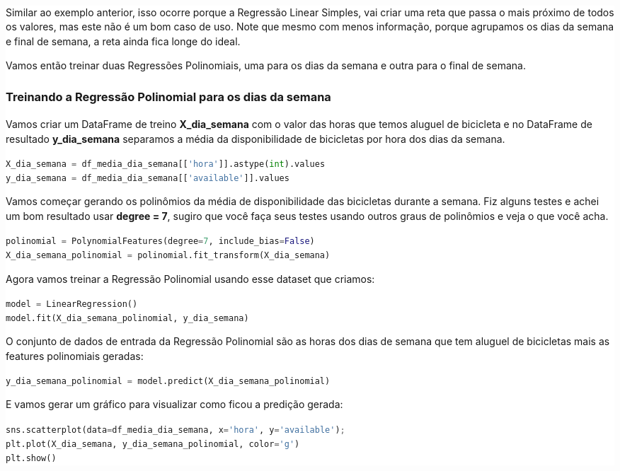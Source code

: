 
Similar ao exemplo anterior, isso ocorre porque a Regressão Linear Simples, vai criar uma reta que passa o mais próximo de todos os valores, mas este não é um bom caso de uso. Note que mesmo com menos informação, porque agrupamos os dias da semana e final de semana, a reta ainda fica longe do ideal.

Vamos então treinar duas Regressões Polinomiais, uma para os dias da semana e outra para o final de semana.

### Treinando a Regressão Polinomial para os dias da semana

Vamos criar um DataFrame de treino **X_dia_semana** com o valor das horas que temos aluguel de bicicleta e no DataFrame de resultado **y_dia_semana** separamos a média da disponibilidade de bicicletas por hora dos dias da semana.

``` python
X_dia_semana = df_media_dia_semana[['hora']].astype(int).values
y_dia_semana = df_media_dia_semana[['available']].values
```

Vamos começar gerando os polinômios da média de disponibilidade das bicicletas durante a semana. Fiz alguns testes e achei um bom resultado usar **degree = 7**, sugiro que você faça seus testes usando outros graus de polinômios e veja o que você acha.

``` python
polinomial = PolynomialFeatures(degree=7, include_bias=False)
X_dia_semana_polinomial = polinomial.fit_transform(X_dia_semana)
```

Agora vamos treinar a Regressão Polinomial usando esse dataset que criamos:

``` python
model = LinearRegression()
model.fit(X_dia_semana_polinomial, y_dia_semana)
```

O conjunto de dados de entrada da Regressão Polinomial são as horas dos dias de semana que tem aluguel de bicicletas mais as features polinomiais geradas:

``` python
y_dia_semana_polinomial = model.predict(X_dia_semana_polinomial)
```

E vamos gerar um gráfico para visualizar como ficou a predição gerada:

``` python
sns.scatterplot(data=df_media_dia_semana, x='hora', y='available');
plt.plot(X_dia_semana, y_dia_semana_polinomial, color='g')
plt.show()
```

<figure>